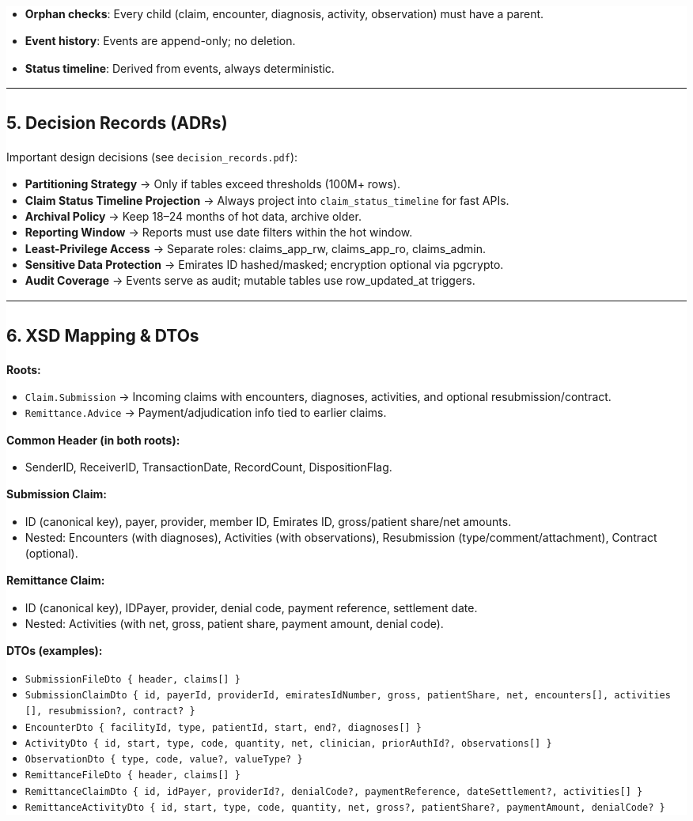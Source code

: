 * **Orphan checks**: Every child (claim, encounter, diagnosis, activity, observation) must have a parent.

* **Event history**: Events are append-only; no deletion.

* **Status timeline**: Derived from events, always deterministic.

---

## 5. Decision Records (ADRs)

Important design decisions (see `decision_records.pdf`):

* **Partitioning Strategy** → Only if tables exceed thresholds (100M+ rows).
* **Claim Status Timeline Projection** → Always project into `claim_status_timeline` for fast APIs.
* **Archival Policy** → Keep 18–24 months of hot data, archive older.
* **Reporting Window** → Reports must use date filters within the hot window.
* **Least-Privilege Access** → Separate roles: claims\_app\_rw, claims\_app\_ro, claims\_admin.
* **Sensitive Data Protection** → Emirates ID hashed/masked; encryption optional via pgcrypto.
* **Audit Coverage** → Events serve as audit; mutable tables use row\_updated\_at triggers.

---

## 6. XSD Mapping & DTOs

**Roots:**

* `Claim.Submission` → Incoming claims with encounters, diagnoses, activities, and optional resubmission/contract.
* `Remittance.Advice` → Payment/adjudication info tied to earlier claims.

**Common Header (in both roots):**

* SenderID, ReceiverID, TransactionDate, RecordCount, DispositionFlag.

**Submission Claim:**

* ID (canonical key), payer, provider, member ID, Emirates ID, gross/patient share/net amounts.
* Nested: Encounters (with diagnoses), Activities (with observations), Resubmission (type/comment/attachment), Contract (optional).

**Remittance Claim:**

* ID (canonical key), IDPayer, provider, denial code, payment reference, settlement date.
* Nested: Activities (with net, gross, patient share, payment amount, denial code).

**DTOs (examples):**

* `SubmissionFileDto { header, claims[] }`
* `SubmissionClaimDto { id, payerId, providerId, emiratesIdNumber, gross, patientShare, net, encounters[], activities[], resubmission?, contract? }`
* `EncounterDto { facilityId, type, patientId, start, end?, diagnoses[] }`
* `ActivityDto { id, start, type, code, quantity, net, clinician, priorAuthId?, observations[] }`
* `ObservationDto { type, code, value?, valueType? }`
* `RemittanceFileDto { header, claims[] }`
* `RemittanceClaimDto { id, idPayer, providerId?, denialCode?, paymentReference, dateSettlement?, activities[] }`
* `RemittanceActivityDto { id, start, type, code, quantity, net, gross?, patientShare?, paymentAmount, denialCode? }`
